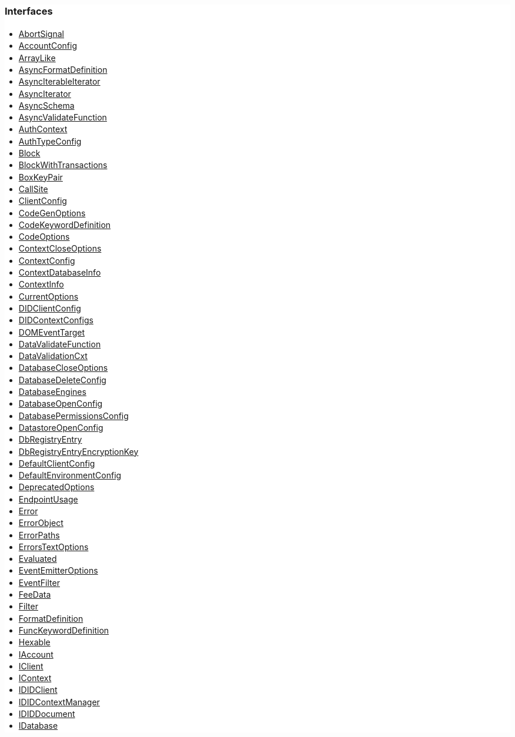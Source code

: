 ### Interfaces

- [AbortSignal](../interfaces/verida_client_ts._internal_.AbortSignal.md)
- [AccountConfig](../interfaces/verida_client_ts._internal_.AccountConfig.md)
- [ArrayLike](../interfaces/verida_client_ts._internal_.ArrayLike.md)
- [AsyncFormatDefinition](../interfaces/verida_client_ts._internal_.AsyncFormatDefinition.md)
- [AsyncIterableIterator](../interfaces/verida_client_ts._internal_.AsyncIterableIterator.md)
- [AsyncIterator](../interfaces/verida_client_ts._internal_.AsyncIterator.md)
- [AsyncSchema](../interfaces/verida_client_ts._internal_.AsyncSchema.md)
- [AsyncValidateFunction](../interfaces/verida_client_ts._internal_.AsyncValidateFunction.md)
- [AuthContext](../interfaces/verida_client_ts._internal_.AuthContext.md)
- [AuthTypeConfig](../interfaces/verida_client_ts._internal_.AuthTypeConfig.md)
- [Block](../interfaces/verida_client_ts._internal_.Block.md)
- [BlockWithTransactions](../interfaces/verida_client_ts._internal_.BlockWithTransactions.md)
- [BoxKeyPair](../interfaces/verida_client_ts._internal_.BoxKeyPair.md)
- [CallSite](../interfaces/verida_client_ts._internal_.CallSite.md)
- [ClientConfig](../interfaces/verida_client_ts._internal_.ClientConfig.md)
- [CodeGenOptions](../interfaces/verida_client_ts._internal_.CodeGenOptions.md)
- [CodeKeywordDefinition](../interfaces/verida_client_ts._internal_.CodeKeywordDefinition.md)
- [CodeOptions](../interfaces/verida_client_ts._internal_.CodeOptions.md)
- [ContextCloseOptions](../interfaces/verida_client_ts._internal_.ContextCloseOptions.md)
- [ContextConfig](../interfaces/verida_client_ts._internal_.ContextConfig.md)
- [ContextDatabaseInfo](../interfaces/verida_client_ts._internal_.ContextDatabaseInfo.md)
- [ContextInfo](../interfaces/verida_client_ts._internal_.ContextInfo.md)
- [CurrentOptions](../interfaces/verida_client_ts._internal_.CurrentOptions.md)
- [DIDClientConfig](../interfaces/verida_client_ts._internal_.DIDClientConfig.md)
- [DIDContextConfigs](../interfaces/verida_client_ts._internal_.DIDContextConfigs.md)
- [DOMEventTarget](../interfaces/verida_client_ts._internal_.DOMEventTarget.md)
- [DataValidateFunction](../interfaces/verida_client_ts._internal_.DataValidateFunction.md)
- [DataValidationCxt](../interfaces/verida_client_ts._internal_.DataValidationCxt.md)
- [DatabaseCloseOptions](../interfaces/verida_client_ts._internal_.DatabaseCloseOptions.md)
- [DatabaseDeleteConfig](../interfaces/verida_client_ts._internal_.DatabaseDeleteConfig.md)
- [DatabaseEngines](../interfaces/verida_client_ts._internal_.DatabaseEngines.md)
- [DatabaseOpenConfig](../interfaces/verida_client_ts._internal_.DatabaseOpenConfig.md)
- [DatabasePermissionsConfig](../interfaces/verida_client_ts._internal_.DatabasePermissionsConfig.md)
- [DatastoreOpenConfig](../interfaces/verida_client_ts._internal_.DatastoreOpenConfig.md)
- [DbRegistryEntry](../interfaces/verida_client_ts._internal_.DbRegistryEntry.md)
- [DbRegistryEntryEncryptionKey](../interfaces/verida_client_ts._internal_.DbRegistryEntryEncryptionKey.md)
- [DefaultClientConfig](../interfaces/verida_client_ts._internal_.DefaultClientConfig.md)
- [DefaultEnvironmentConfig](../interfaces/verida_client_ts._internal_.DefaultEnvironmentConfig.md)
- [DeprecatedOptions](../interfaces/verida_client_ts._internal_.DeprecatedOptions.md)
- [EndpointUsage](../interfaces/verida_client_ts._internal_.EndpointUsage.md)
- [Error](../interfaces/verida_client_ts._internal_.Error.md)
- [ErrorObject](../interfaces/verida_client_ts._internal_.ErrorObject.md)
- [ErrorPaths](../interfaces/verida_client_ts._internal_.ErrorPaths.md)
- [ErrorsTextOptions](../interfaces/verida_client_ts._internal_.ErrorsTextOptions.md)
- [Evaluated](../interfaces/verida_client_ts._internal_.Evaluated.md)
- [EventEmitterOptions](../interfaces/verida_client_ts._internal_.EventEmitterOptions.md)
- [EventFilter](../interfaces/verida_client_ts._internal_.EventFilter.md)
- [FeeData](../interfaces/verida_client_ts._internal_.FeeData.md)
- [Filter](../interfaces/verida_client_ts._internal_.Filter.md)
- [FormatDefinition](../interfaces/verida_client_ts._internal_.FormatDefinition.md)
- [FuncKeywordDefinition](../interfaces/verida_client_ts._internal_.FuncKeywordDefinition.md)
- [Hexable](../interfaces/verida_client_ts._internal_.Hexable.md)
- [IAccount](../interfaces/verida_client_ts._internal_.IAccount.md)
- [IClient](../interfaces/verida_client_ts._internal_.IClient.md)
- [IContext](../interfaces/verida_client_ts._internal_.IContext.md)
- [IDIDClient](../interfaces/verida_client_ts._internal_.IDIDClient.md)
- [IDIDContextManager](../interfaces/verida_client_ts._internal_.IDIDContextManager.md)
- [IDIDDocument](../interfaces/verida_client_ts._internal_.IDIDDocument.md)
- [IDatabase](../interfaces/verida_client_ts._internal_.IDatabase.md)